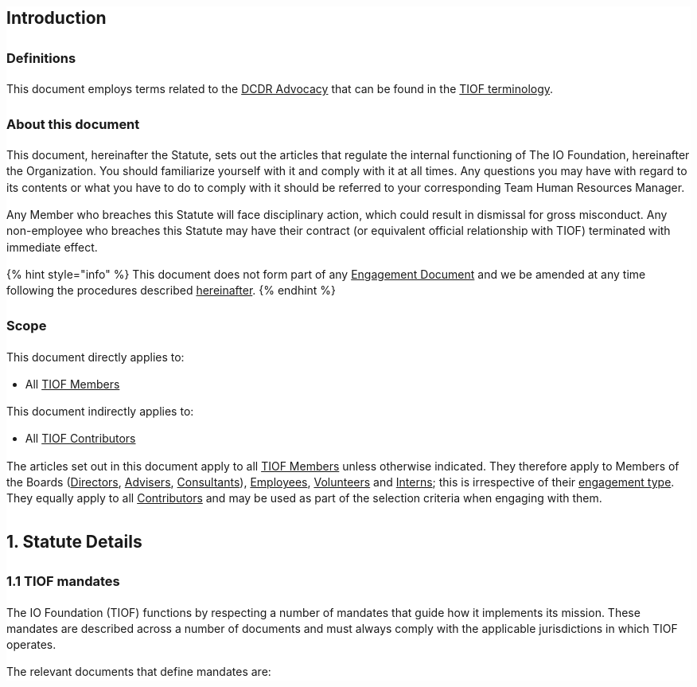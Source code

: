 ## Introduction

### Definitions

This document employs terms related to the [DCDR Advocacy](https://tiof.click/DCDRAdvocacy) that can be found in the [TIOF terminology](https://tiof.click/TIOFTerminology).

### About this document

This document, hereinafter the Statute, sets out the articles that regulate the internal functioning of The IO Foundation, hereinafter the Organization. You should familiarize yourself with it and comply with it at all times. Any questions you may have with regard to its contents or what you have to do to comply with it should be referred to your corresponding Team Human Resources Manager.

Any Member who breaches this Statute will face disciplinary action, which could result in dismissal for gross misconduct. Any non-employee who breaches this Statute may have their contract (or equivalent official relationship with TIOF) terminated with immediate effect.

{% hint style="info" %}
This document does not form part of any [Engagement Document](https://tiof.click/TIOFTerminology#engagement-document) and we be amended at any time following the procedures described [hereinafter](organization-statute.md#revision-processes).
{% endhint %}

### Scope

This document directly applies to:

* All [TIOF Members](https://tiof.click/TIOFTerminology#members)

This document indirectly applies to:

* All [TIOF Contributors](https://tiof.click/TIOFTerminology#contributors)

The articles set out in this document apply to all [TIOF Members](https://tiof.click/TIOFTerminology#members) unless otherwise indicated. They therefore apply to Members of the Boards ([Directors](https://tiof.click/TIOFTerminology#directors), [Advisers](https://tiof.click/TIOFTerminology#advisers), [Consultants](https://tiof.click/TIOFTerminology#consultants)), [Employees](https://tiof.click/TIOFTerminology#employees), [Volunteers](https://tiof.click/TIOFTerminology#volunteers) and [Interns](https://tiof.click/TIOFTerminology#interns); this is irrespective of their [engagement type](https://tiof.click/TIOFTerminology#engagement-type). They equally apply to all [Contributors](https://tiof.click/TIOFTerminology#contributors) and may be used as part of the selection criteria when engaging with them.

## 1. Statute Details

### 1.1 TIOF mandates

The IO Foundation (TIOF) functions by respecting a number of mandates that guide how it implements its mission. These mandates are described across a number of documents and must always comply with the applicable jurisdictions in which TIOF operates.

The relevant documents that define mandates are:
